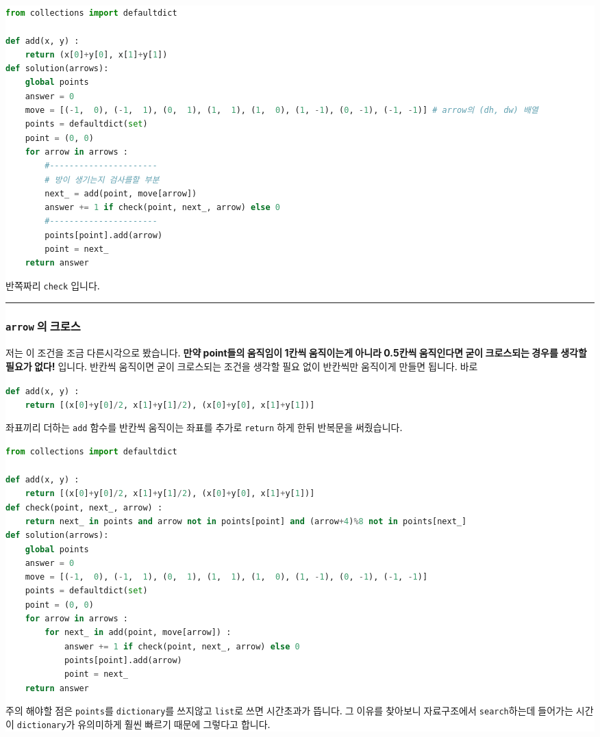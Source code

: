 ```python
from collections import defaultdict

def add(x, y) :
    return (x[0]+y[0], x[1]+y[1])
def solution(arrows):
    global points
    answer = 0
    move = [(-1,  0), (-1,  1), (0,  1), (1,  1), (1,  0), (1, -1), (0, -1), (-1, -1)] # arrow의 (dh, dw) 배열
    points = defaultdict(set)
    point = (0, 0)
    for arrow in arrows :
        #----------------------
        # 방이 생기는지 검사를할 부분
        next_ = add(point, move[arrow])
        answer += 1 if check(point, next_, arrow) else 0
        #----------------------
        points[point].add(arrow)
        point = next_
    return answer
```

반쪽짜리 `check` 입니다.

---

### `arrow` 의 크로스

저는 이 조건을 조금 다른시각으로 봤습니다. **만약 point들의 움직임이 1칸씩 움직이는게 아니라 0.5칸씩 움직인다면 굳이 크로스되는 경우를 생각할 필요가 없다!** 입니다. 반칸씩 움직이면 굳이 크로스되는 조건을 생각할 필요 없이 반칸씩만 움직이게 만들면 됩니다. 바로

```python
def add(x, y) :
    return [(x[0]+y[0]/2, x[1]+y[1]/2), (x[0]+y[0], x[1]+y[1])]
```

좌표끼리 더하는 `add` 함수를 반칸씩 움직이는 좌표를 추가로 `return` 하게 한뒤 반복문을 써줬습니다.

```python
from collections import defaultdict

def add(x, y) :
    return [(x[0]+y[0]/2, x[1]+y[1]/2), (x[0]+y[0], x[1]+y[1])]
def check(point, next_, arrow) :
    return next_ in points and arrow not in points[point] and (arrow+4)%8 not in points[next_]
def solution(arrows):
    global points
    answer = 0
    move = [(-1,  0), (-1,  1), (0,  1), (1,  1), (1,  0), (1, -1), (0, -1), (-1, -1)]
    points = defaultdict(set)
    point = (0, 0)
    for arrow in arrows :
        for next_ in add(point, move[arrow]) :
            answer += 1 if check(point, next_, arrow) else 0
            points[point].add(arrow)
            point = next_
    return answer
```

주의 해야할 점은 `points`를 `dictionary`를 쓰지않고 `list`로 쓰면 시간초과가 뜹니다. 그 이유를 찾아보니 자료구조에서 `search`하는데 들어가는 시간이 `dictionary`가 유의미하게 훨씬 빠르기 때문에 그렇다고 합니다.
